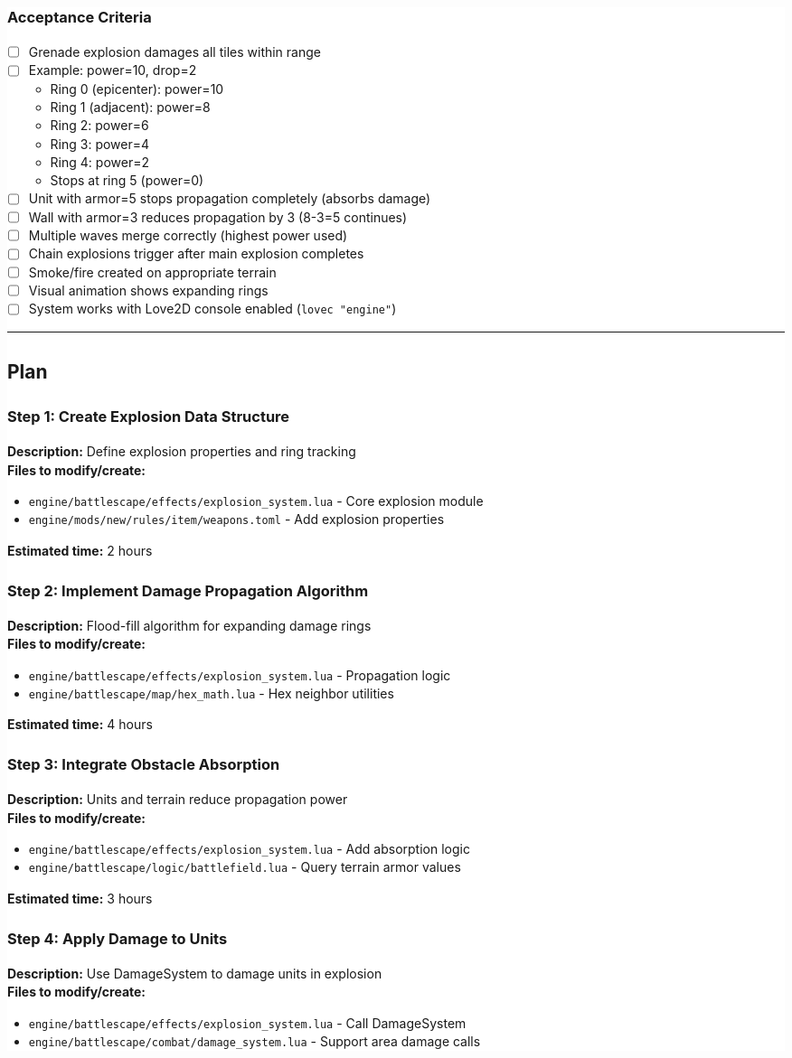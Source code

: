 ### Acceptance Criteria
- [ ] Grenade explosion damages all tiles within range
- [ ] Example: power=10, drop=2
  - Ring 0 (epicenter): power=10
  - Ring 1 (adjacent): power=8
  - Ring 2: power=6
  - Ring 3: power=4
  - Ring 4: power=2
  - Stops at ring 5 (power=0)
- [ ] Unit with armor=5 stops propagation completely (absorbs damage)
- [ ] Wall with armor=3 reduces propagation by 3 (8-3=5 continues)
- [ ] Multiple waves merge correctly (highest power used)
- [ ] Chain explosions trigger after main explosion completes
- [ ] Smoke/fire created on appropriate terrain
- [ ] Visual animation shows expanding rings
- [ ] System works with Love2D console enabled (`lovec "engine"`)

---

## Plan

### Step 1: Create Explosion Data Structure
**Description:** Define explosion properties and ring tracking  
**Files to modify/create:**
- `engine/battlescape/effects/explosion_system.lua` - Core explosion module
- `engine/mods/new/rules/item/weapons.toml` - Add explosion properties

**Estimated time:** 2 hours

### Step 2: Implement Damage Propagation Algorithm
**Description:** Flood-fill algorithm for expanding damage rings  
**Files to modify/create:**
- `engine/battlescape/effects/explosion_system.lua` - Propagation logic
- `engine/battlescape/map/hex_math.lua` - Hex neighbor utilities

**Estimated time:** 4 hours

### Step 3: Integrate Obstacle Absorption
**Description:** Units and terrain reduce propagation power  
**Files to modify/create:**
- `engine/battlescape/effects/explosion_system.lua` - Add absorption logic
- `engine/battlescape/logic/battlefield.lua` - Query terrain armor values

**Estimated time:** 3 hours

### Step 4: Apply Damage to Units
**Description:** Use DamageSystem to damage units in explosion  
**Files to modify/create:**
- `engine/battlescape/effects/explosion_system.lua` - Call DamageSystem
- `engine/battlescape/combat/damage_system.lua` - Support area damage calls
